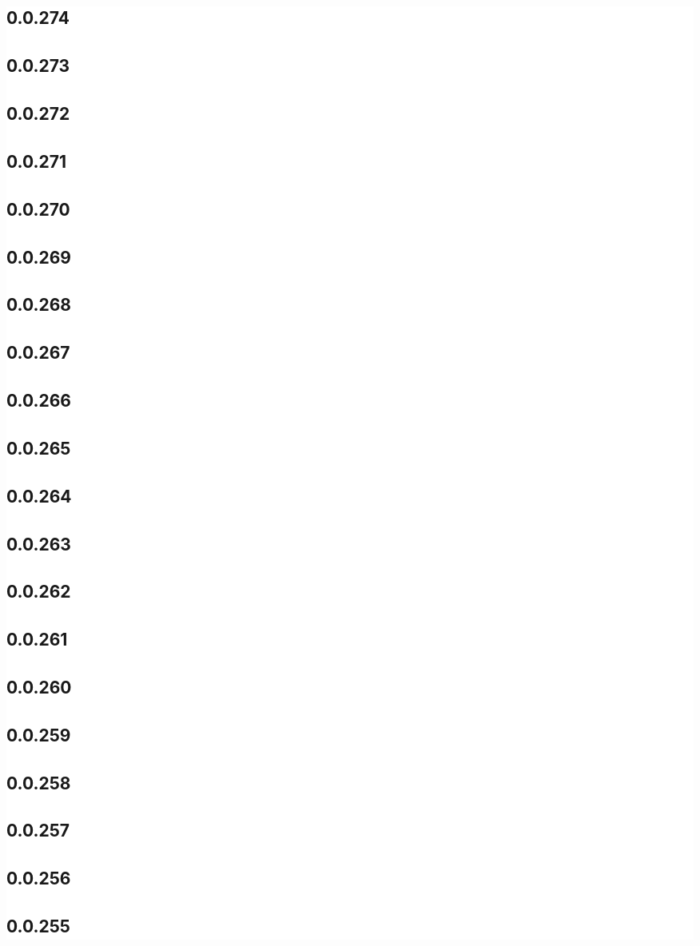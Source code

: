 ## 0.0.274

## 0.0.273

## 0.0.272

## 0.0.271

## 0.0.270

## 0.0.269

## 0.0.268

## 0.0.267

## 0.0.266

## 0.0.265

## 0.0.264

## 0.0.263

## 0.0.262

## 0.0.261

## 0.0.260

## 0.0.259

## 0.0.258

## 0.0.257

## 0.0.256

## 0.0.255
